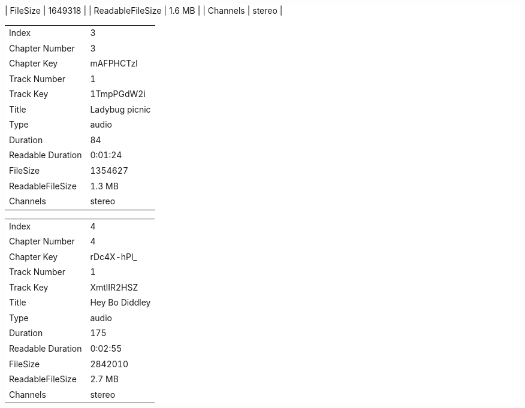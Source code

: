 | FileSize | 1649318 |
| ReadableFileSize | 1.6 MB |
| Channels | stereo |

|  |  |
| - | - |
| Index | 3 |
| Chapter Number | 3 |
| Chapter Key | mAFPHCTzl |
| Track Number | 1 |
| Track Key | 1TmpPGdW2i |
| Title | Ladybug picnic |
| Type | audio |
| Duration | 84 |
| Readable Duration | 0:01:24 |
| FileSize | 1354627 |
| ReadableFileSize | 1.3 MB |
| Channels | stereo |

|  |  |
| - | - |
| Index | 4 |
| Chapter Number | 4 |
| Chapter Key | rDc4X-hPl_ |
| Track Number | 1 |
| Track Key | XmtlIR2HSZ |
| Title | Hey Bo Diddley |
| Type | audio |
| Duration | 175 |
| Readable Duration | 0:02:55 |
| FileSize | 2842010 |
| ReadableFileSize | 2.7 MB |
| Channels | stereo |
